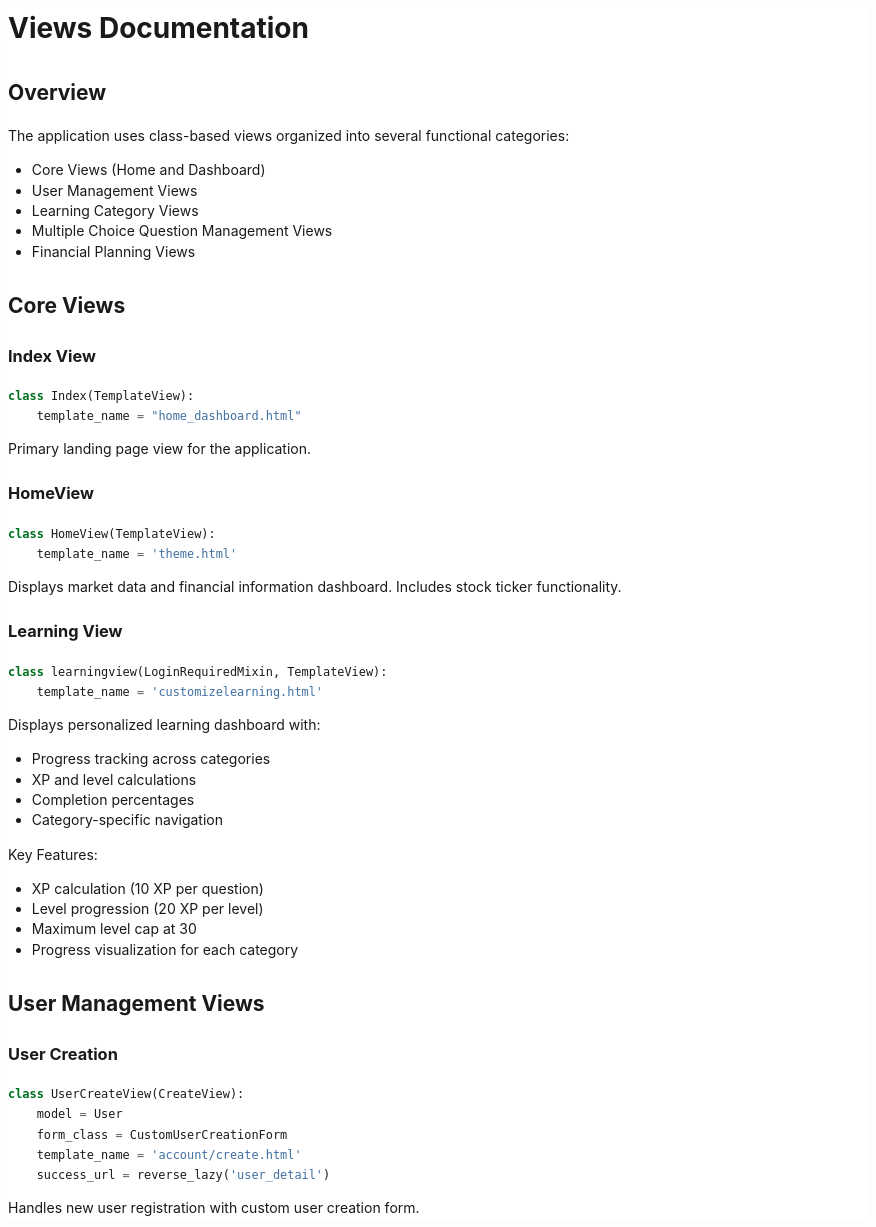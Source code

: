 # Views Documentation

## Overview

The application uses class-based views organized into several functional categories:
- Core Views (Home and Dashboard)
- User Management Views
- Learning Category Views
- Multiple Choice Question Management Views
- Financial Planning Views

## Core Views

### Index View
```python
class Index(TemplateView):
    template_name = "home_dashboard.html"
```
Primary landing page view for the application.

### HomeView
```python
class HomeView(TemplateView):
    template_name = 'theme.html'
```
Displays market data and financial information dashboard. Includes stock ticker functionality.

### Learning View
```python
class learningview(LoginRequiredMixin, TemplateView):
    template_name = 'customizelearning.html'
```
Displays personalized learning dashboard with:
- Progress tracking across categories
- XP and level calculations
- Completion percentages
- Category-specific navigation

Key Features:
- XP calculation (10 XP per question)
- Level progression (20 XP per level)
- Maximum level cap at 30
- Progress visualization for each category

## User Management Views

### User Creation
```python
class UserCreateView(CreateView):
    model = User
    form_class = CustomUserCreationForm
    template_name = 'account/create.html'
    success_url = reverse_lazy('user_detail')
```
Handles new user registration with custom user creation form.
